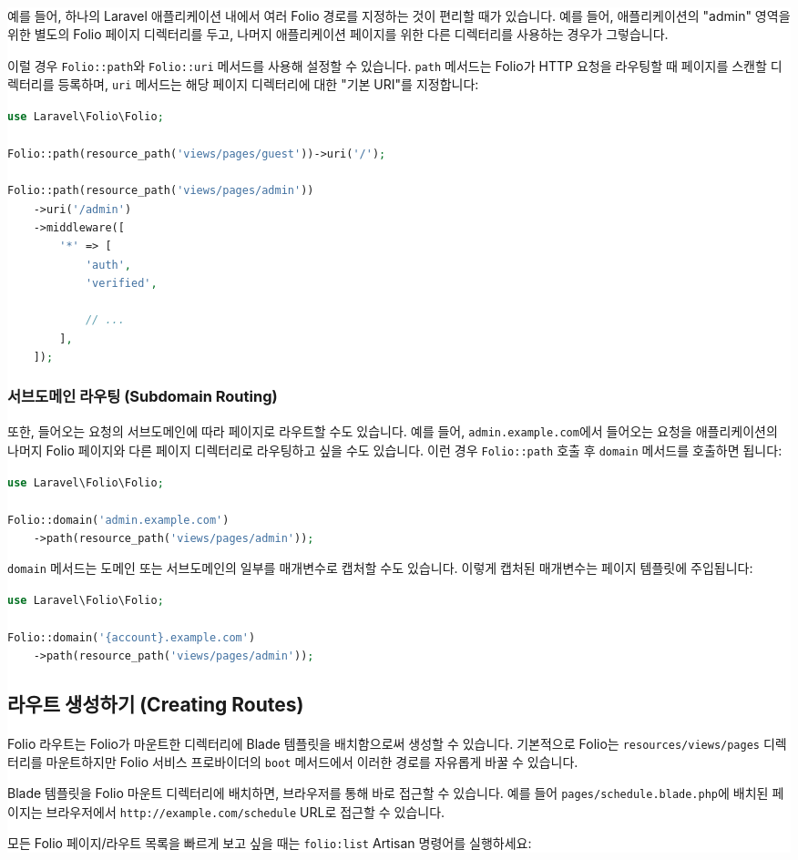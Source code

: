 예를 들어, 하나의 Laravel 애플리케이션 내에서 여러 Folio 경로를 지정하는 것이 편리할 때가 있습니다. 예를 들어, 애플리케이션의 "admin" 영역을 위한 별도의 Folio 페이지 디렉터리를 두고, 나머지 애플리케이션 페이지를 위한 다른 디렉터리를 사용하는 경우가 그렇습니다.

이럴 경우 `Folio::path`와 `Folio::uri` 메서드를 사용해 설정할 수 있습니다. `path` 메서드는 Folio가 HTTP 요청을 라우팅할 때 페이지를 스캔할 디렉터리를 등록하며, `uri` 메서드는 해당 페이지 디렉터리에 대한 "기본 URI"를 지정합니다:

```php
use Laravel\Folio\Folio;

Folio::path(resource_path('views/pages/guest'))->uri('/');

Folio::path(resource_path('views/pages/admin'))
    ->uri('/admin')
    ->middleware([
        '*' => [
            'auth',
            'verified',

            // ...
        ],
    ]);
```

<a name="subdomain-routing"></a>
### 서브도메인 라우팅 (Subdomain Routing)

또한, 들어오는 요청의 서브도메인에 따라 페이지로 라우트할 수도 있습니다. 예를 들어, `admin.example.com`에서 들어오는 요청을 애플리케이션의 나머지 Folio 페이지와 다른 페이지 디렉터리로 라우팅하고 싶을 수도 있습니다. 이런 경우 `Folio::path` 호출 후 `domain` 메서드를 호출하면 됩니다:

```php
use Laravel\Folio\Folio;

Folio::domain('admin.example.com')
    ->path(resource_path('views/pages/admin'));
```

`domain` 메서드는 도메인 또는 서브도메인의 일부를 매개변수로 캡처할 수도 있습니다. 이렇게 캡처된 매개변수는 페이지 템플릿에 주입됩니다:

```php
use Laravel\Folio\Folio;

Folio::domain('{account}.example.com')
    ->path(resource_path('views/pages/admin'));
```

<a name="creating-routes"></a>
## 라우트 생성하기 (Creating Routes)

Folio 라우트는 Folio가 마운트한 디렉터리에 Blade 템플릿을 배치함으로써 생성할 수 있습니다. 기본적으로 Folio는 `resources/views/pages` 디렉터리를 마운트하지만 Folio 서비스 프로바이더의 `boot` 메서드에서 이러한 경로를 자유롭게 바꿀 수 있습니다.

Blade 템플릿을 Folio 마운트 디렉터리에 배치하면, 브라우저를 통해 바로 접근할 수 있습니다. 예를 들어 `pages/schedule.blade.php`에 배치된 페이지는 브라우저에서 `http://example.com/schedule` URL로 접근할 수 있습니다.

모든 Folio 페이지/라우트 목록을 빠르게 보고 싶을 때는 `folio:list` Artisan 명령어를 실행하세요:
